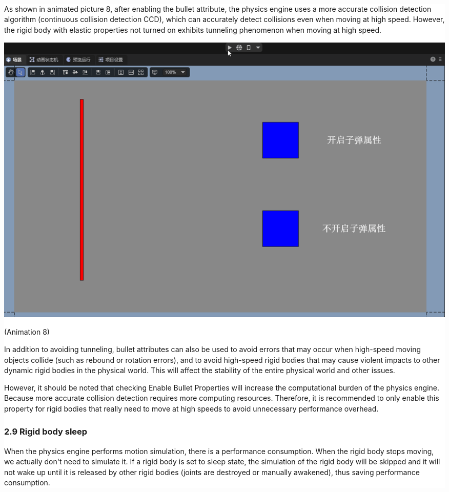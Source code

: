 As shown in animated picture 8, after enabling the bullet attribute, the physics engine uses a more accurate collision detection algorithm (continuous collision detection CCD), which can accurately detect collisions even when moving at high speed. However, the rigid body with elastic properties not turned on exhibits tunneling phenomenon when moving at high speed.

![Whether to enable the high-speed collision contrast effect of bullet attributes](img/8.gif)

(Animation 8)

In addition to avoiding tunneling, bullet attributes can also be used to avoid errors that may occur when high-speed moving objects collide (such as rebound or rotation errors), and to avoid high-speed rigid bodies that may cause violent impacts to other dynamic rigid bodies in the physical world. This will affect the stability of the entire physical world and other issues.

However, it should be noted that checking Enable Bullet Properties will increase the computational burden of the physics engine. Because more accurate collision detection requires more computing resources. Therefore, it is recommended to only enable this property for rigid bodies that really need to move at high speeds to avoid unnecessary performance overhead.

### 2.9 Rigid body sleep

When the physics engine performs motion simulation, there is a performance consumption. When the rigid body stops moving, we actually don't need to simulate it. If a rigid body is set to sleep state, the simulation of the rigid body will be skipped and it will not wake up until it is released by other rigid bodies (joints are destroyed or manually awakened), thus saving performance consumption.
